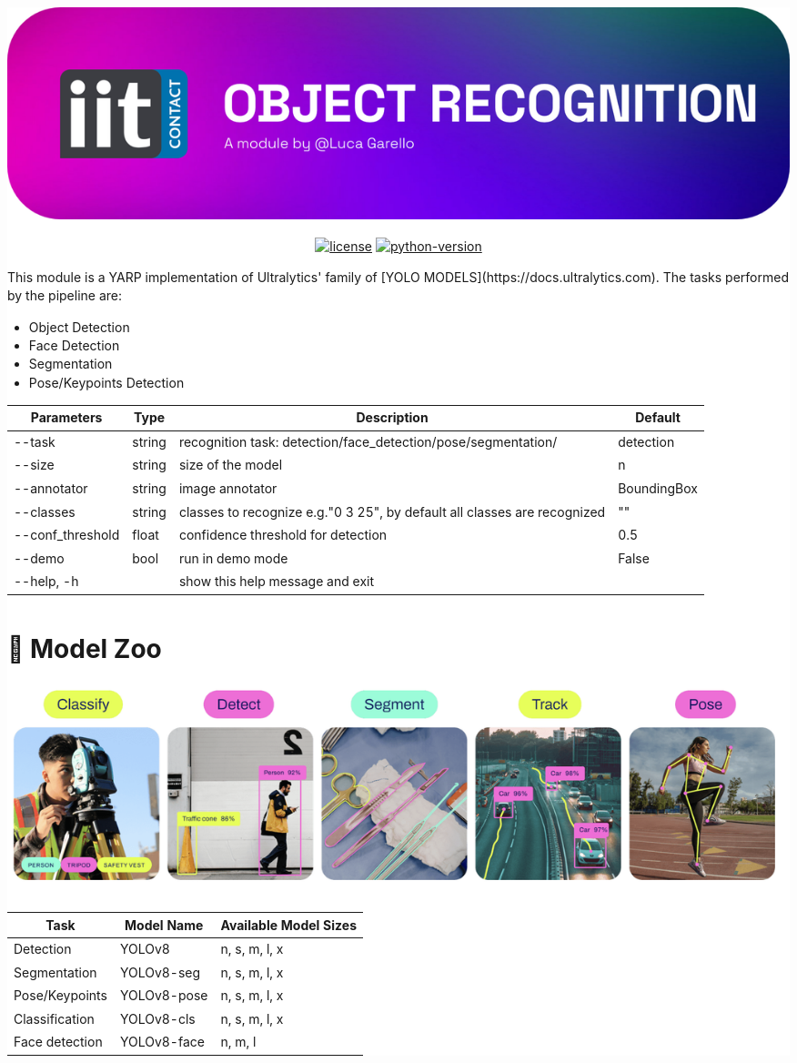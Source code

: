 <div align="center">
  <p>
    <a align="center" href="" target="_blank">
      <img
        width="100%"
        src=".media/banner.png"
      >
    </a>
  </p>

  [![license](https://img.shields.io/pypi/l/supervision)](https://github.com/roboflow/supervision/blob/main/LICENSE.md)
  [![python-version](https://img.shields.io/pypi/pyversions/supervision)](https://badge.fury.io/py/supervision)

</div>
This module is a YARP implementation of Ultralytics' family of [YOLO MODELS](https://docs.ultralytics.com).
The tasks performed by the pipeline are:

- Object Detection
- Face Detection
- Segmentation
- Pose/Keypoints Detection
 
| Parameters         | Type   | Description                                                                                       | Default      |
|--------------------|--------|---------------------------------------------------------------------------------------------------|--------------|
| --task             | string | recognition task: detection/face_detection/pose/segmentation/                                     | detection    |
| --size             | string | size of the model                                                                                 | n            |
| --annotator        | string | image annotator                                                                                   | BoundingBox  | 
| --classes          | string | classes to recognize e.g."0 3 25", by default all classes are recognized                          | ""           | 
| --conf_threshold   | float  | confidence threshold for detection                                                                | 0.5          |
| --demo             | bool   | run in demo mode                                                                                  | False        |
| --help, -h         |        | show this help message and exit                                                                   |              |

# 🎠 Model Zoo

<div align="center">
  <p>
    <a align="center" href="" target="_blank">
      <img
        width="100%"
        src=".media/tasks.png"
      >
    </a>
  </p>
</div>


|       Task     | Model Name    | Available Model Sizes | 
|----------------|---------------|-----------------------|
|  Detection     | YOLOv8        | n, s, m, l, x         | 
| Segmentation   | YOLOv8-seg    | n, s, m, l, x         | 
| Pose/Keypoints | YOLOv8-pose   | n, s, m, l, x         | 
| Classification | YOLOv8-cls    | n, s, m, l, x         |
| Face detection | YOLOv8-face   | n, m, l               |
